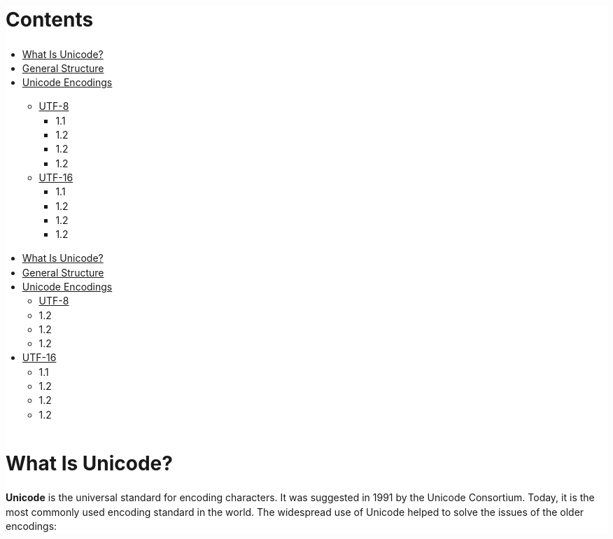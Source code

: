 # Contents

<ul><li><a href="#whatis">What Is Unicode?</a></li>
<li><a href="#structure">General Structure</a></li>
<li><a href="#encodings">Unicode Encodings</a></li>
<ul>
  <li><a href="#utf8">UTF-8</a>
    <ul>
      <li>1.1</li>
      <li>1.2</li>
      <li>1.2</li>
      <li>1.2</li>
    </ul>
   </li>
  <li><a href="#utf16">UTF-16</a>
    <ul>
      <li>1.1</li>
      <li>1.2</li>
      <li>1.2</li>
      <li>1.2</li>
    </ul>
   </li>
</ul>
  </ul>

<ul>
  <li><a href="#whatis">What Is Unicode?</a></li>
  <li><a href="#structure">General Structure</a></li>
  <li><a href="#encodings">Unicode Encodings</a>
    <ul>
      <li><a href="#utf8">UTF-8</a></li>
      <li>1.2</li>
      <li>1.2</li>
      <li>1.2</li>
    </ul>
   </li>
  <li><a href="#utf16">UTF-16</a>
    <ul>
      <li>1.1</li>
      <li>1.2</li>
      <li>1.2</li>
      <li>1.2</li>
    </ul>
   </li>
</ul>


<h1 id="whatis">What Is Unicode?</h1>

**Unicode** is the universal standard for encoding characters. It was suggested in 1991 by the Unicode Consortium. Today, it is the most commonly used encoding standard in the world. The widespread use of Unicode helped to solve the issues of the older encodings:
